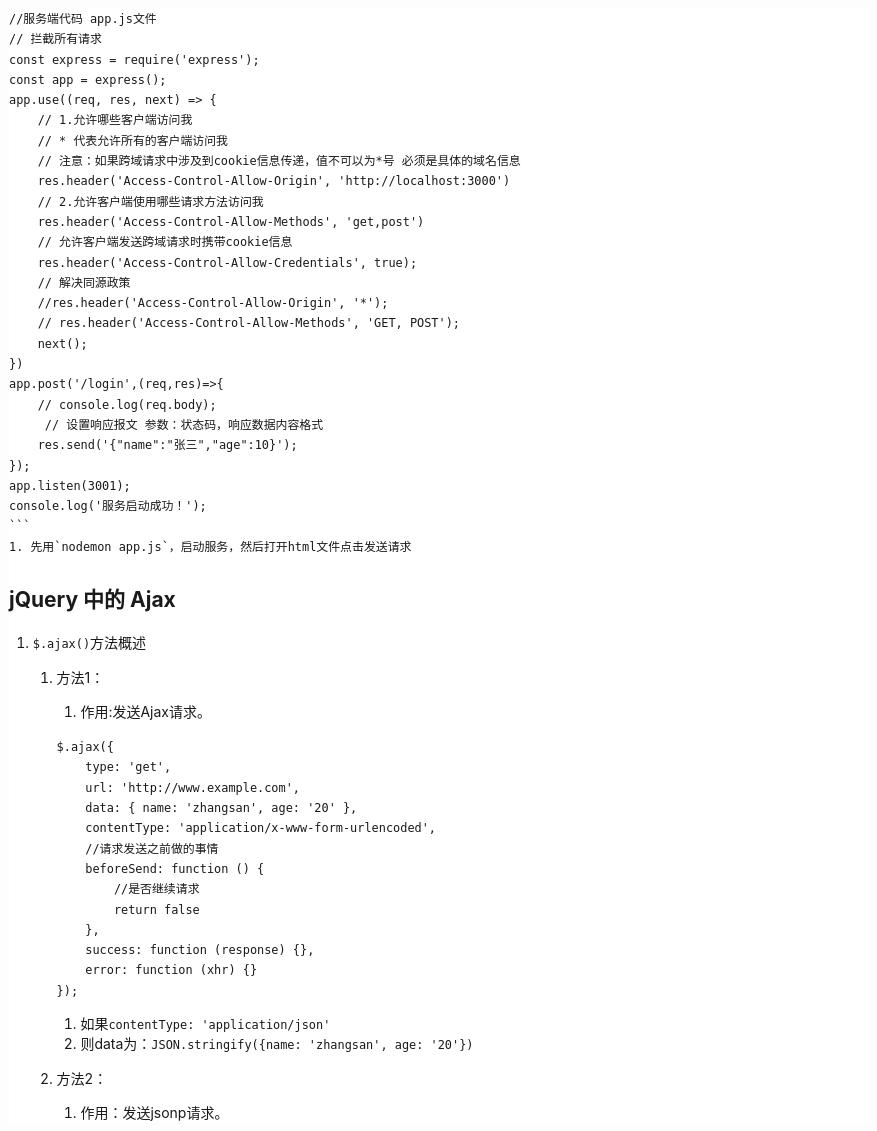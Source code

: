     //服务端代码 app.js文件
    // 拦截所有请求
    const express = require('express');
    const app = express();
    app.use((req, res, next) => { 
        // 1.允许哪些客户端访问我
        // * 代表允许所有的客户端访问我
        // 注意：如果跨域请求中涉及到cookie信息传递，值不可以为*号 必须是具体的域名信息
        res.header('Access-Control-Allow-Origin', 'http://localhost:3000')
        // 2.允许客户端使用哪些请求方法访问我
        res.header('Access-Control-Allow-Methods', 'get,post')
        // 允许客户端发送跨域请求时携带cookie信息
        res.header('Access-Control-Allow-Credentials', true);
        // 解决同源政策
        //res.header('Access-Control-Allow-Origin', '*'); 
        // res.header('Access-Control-Allow-Methods', 'GET, POST'); 
        next(); 
    })
    app.post('/login',(req,res)=>{
        // console.log(req.body);
         // 设置响应报文 参数：状态码，响应数据内容格式
        res.send('{"name":"张三","age":10}');
    });
    app.listen(3001);
    console.log('服务启动成功！');
    ```
    1. 先用`nodemon app.js`，启动服务，然后打开html文件点击发送请求
    
## jQuery 中的 Ajax
1. `$.ajax()`方法概述
    1. 方法1：
        1. 作用:发送Ajax请求。
        
        ```
        $.ajax({
            type: 'get',
            url: 'http://www.example.com',
            data: { name: 'zhangsan', age: '20' }, 
            contentType: 'application/x-www-form-urlencoded', 
            //请求发送之前做的事情
            beforeSend: function () {
                //是否继续请求
                return false
            },
            success: function (response) {}, 
            error: function (xhr) {}
        });
        ```
        1. 如果`contentType: 'application/json'`
        2. 则data为：`JSON.stringify({name: 'zhangsan', age: '20'})`
    2. 方法2：
        1. 作用：发送jsonp请求。
        